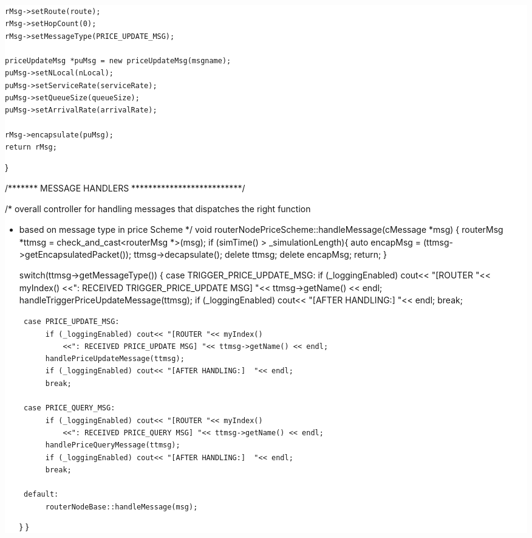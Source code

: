     rMsg->setRoute(route);
    rMsg->setHopCount(0);
    rMsg->setMessageType(PRICE_UPDATE_MSG);
    
    priceUpdateMsg *puMsg = new priceUpdateMsg(msgname);
    puMsg->setNLocal(nLocal);
    puMsg->setServiceRate(serviceRate);
    puMsg->setQueueSize(queueSize);
    puMsg->setArrivalRate(arrivalRate);

    rMsg->encapsulate(puMsg);
    return rMsg;
}


/******* MESSAGE HANDLERS **************************/

/* overall controller for handling messages that dispatches the right function
 * based on message type in price Scheme
 */
void routerNodePriceScheme::handleMessage(cMessage *msg) {
    routerMsg *ttmsg = check_and_cast<routerMsg *>(msg);
    if (simTime() > _simulationLength){
        auto encapMsg = (ttmsg->getEncapsulatedPacket());
        ttmsg->decapsulate();
        delete ttmsg;
        delete encapMsg;
        return;
    } 

    switch(ttmsg->getMessageType()) {
        case TRIGGER_PRICE_UPDATE_MSG:
             if (_loggingEnabled) cout<< "[ROUTER "<< myIndex() 
                 <<": RECEIVED TRIGGER_PRICE_UPDATE MSG] "<< ttmsg->getName() << endl;
             handleTriggerPriceUpdateMessage(ttmsg);
             if (_loggingEnabled) cout<< "[AFTER HANDLING:]  "<< endl;
             break;

        case PRICE_UPDATE_MSG:
             if (_loggingEnabled) cout<< "[ROUTER "<< myIndex() 
                 <<": RECEIVED PRICE_UPDATE MSG] "<< ttmsg->getName() << endl;
             handlePriceUpdateMessage(ttmsg);
             if (_loggingEnabled) cout<< "[AFTER HANDLING:]  "<< endl;
             break;

        case PRICE_QUERY_MSG:
             if (_loggingEnabled) cout<< "[ROUTER "<< myIndex() 
                 <<": RECEIVED PRICE_QUERY MSG] "<< ttmsg->getName() << endl;
             handlePriceQueryMessage(ttmsg);
             if (_loggingEnabled) cout<< "[AFTER HANDLING:]  "<< endl;
             break;

        default:
             routerNodeBase::handleMessage(msg);

    }
}
